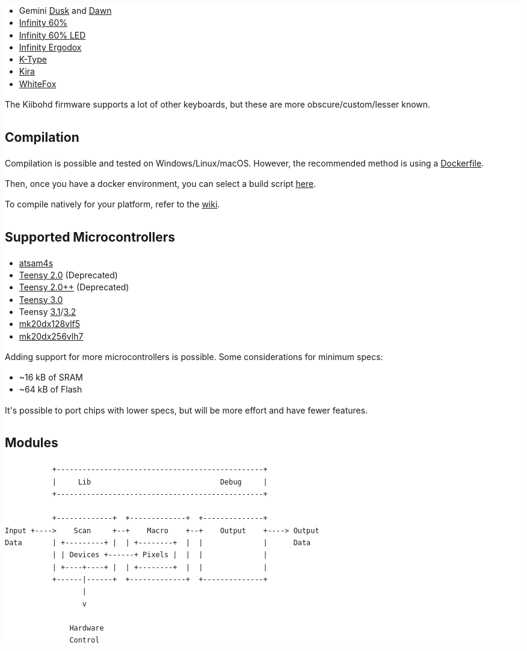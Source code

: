 * Gemini [Dusk](https://kono.store/products/gemini-dusk) and [Dawn](https://kono.store/products/gemini-dawn)
* [Infinity 60%](https://input.club/devices/infinity-keyboard/)
* [Infinity 60% LED](https://input.club/devices/infinity-keyboard/)
* [Infinity Ergodox](https://input.club/devices/infinity-ergodox/)
* [K-Type](https://input.club/k-type/)
* [Kira](https://kono.store/products/kira-mechanical-keyboard)
* [WhiteFox](https://input.club/whitefox/)


The Kiibohd firmware supports a lot of other keyboards, but these are more obscure/custom/lesser known.



Compilation
-----------

Compilation is possible and tested on Windows/Linux/macOS.
However, the recommended method is using a [Dockerfile](Dockerfiles).

Then, once you have a docker environment, you can select a build script [here](Keyboards).

To compile natively for your platform, refer to the [wiki](../../wiki).



Supported Microcontrollers
--------------------------

* [atsam4s](https://www.microchip.com/design-centers/32-bit/sam-32-bit-mcus/sam-4s-mcus)
* [Teensy 2.0](https://www.pjrc.com/store/teensy.html) (Deprecated)
* [Teensy 2.0++](https://www.pjrc.com/store/teensypp.html) (Deprecated)
* [Teensy 3.0](https://www.pjrc.com/store/teensy3.html)
* Teensy [3.1](https://www.pjrc.com/store/teensy31.html)/[3.2](https://www.pjrc.com/store/teensy32.html)
* [mk20dx128vlf5](https://www.nxp.com/part/MK20DX128VLF5)
* [mk20dx256vlh7](https://www.nxp.com/part/MK20DX256VLH7)


Adding support for more microcontrollers is possible.
Some considerations for minimum specs:

* ~16 kB of SRAM
* ~64 kB of Flash

It's possible to port chips with lower specs, but will be more effort and have fewer features.



Modules
-------

```
           +------------------------------------------------+
           |     Lib                              Debug     |
           +------------------------------------------------+

           +-------------+  +-------------+  +--------------+
Input +---->    Scan     +--+    Macro    +--+    Output    +----> Output
Data       | +---------+ |  | +--------+  |  |              |      Data
           | | Devices +------+ Pixels |  |  |              |
           | +----+----+ |  | +--------+  |  |              |
           +------|------+  +-------------+  +--------------+
                  |
                  v

               Hardware
               Control

```
